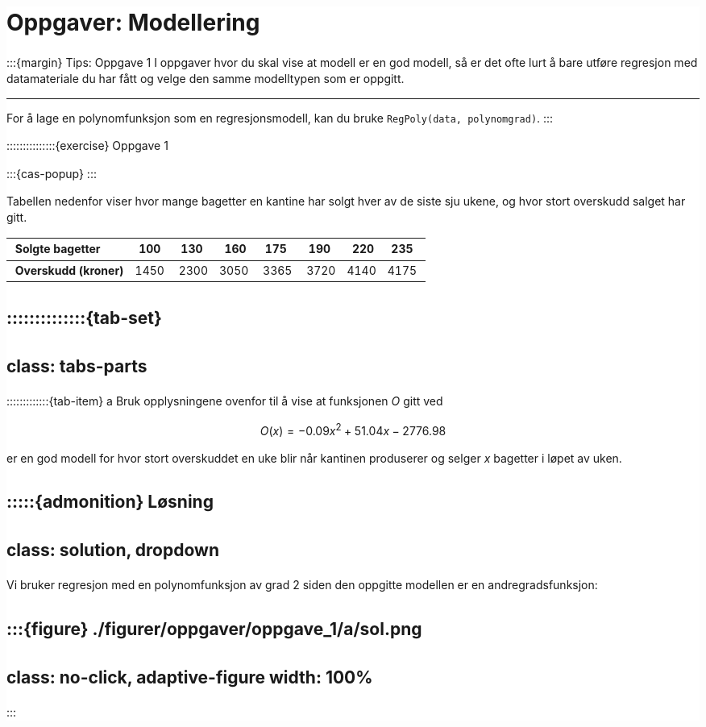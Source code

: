 # Oppgaver: Modellering


:::{margin} Tips: Oppgave 1 
I oppgaver hvor du skal vise at modell er en god modell, så er det ofte lurt å bare utføre regresjon med datamateriale du har fått og velge den samme modelltypen som er oppgitt.

---

For å lage en polynomfunksjon som en regresjonsmodell, kan du bruke `RegPoly(data, polynomgrad)`. 
:::

:::::::::::::::{exercise} Oppgave 1

:::{cas-popup}
:::

Tabellen nedenfor viser hvor mange bagetter en kantine har solgt hver av de siste sju ukene, og hvor stort overskudd salget har gitt.

| Solgte bagetter | 100 | 130 | 160 | 175 | 190 | 220 | 235 |
|:------|:---:|:---:|:---:|:---:|:---:|:---:|:---:|
| **Overskudd (kroner)** | 1450 | 2300 | 3050 | 3365 | 3720 | 4140 | 4175 |


::::::::::::::{tab-set}
---
class: tabs-parts
---
:::::::::::::{tab-item} a
Bruk opplysningene ovenfor til å vise at funksjonen $O$ gitt ved 

$$
O(x) = -0.09x^2 + 51.04x - 2776.98
$$

er en god modell for hvor stort overskuddet en uke blir når kantinen produserer og selger $x$ bagetter i løpet av uken.


:::::{admonition} Løsning
---
class: solution, dropdown
---
Vi bruker regresjon med en polynomfunksjon av grad $2$ siden den oppgitte modellen er en andregradsfunksjon:

:::{figure} ./figurer/oppgaver/oppgave_1/a/sol.png
---
class: no-click, adaptive-figure
width: 100%
---
:::


